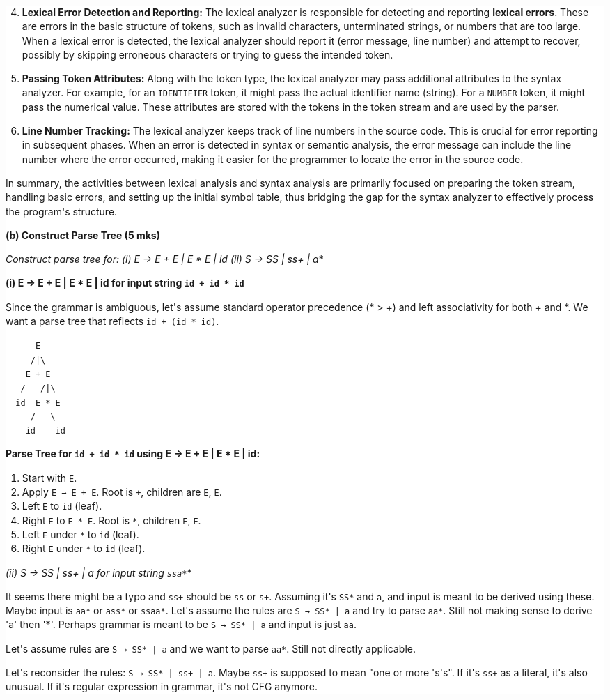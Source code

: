 4.  **Lexical Error Detection and Reporting:** The lexical analyzer is responsible for detecting and reporting **lexical errors**. These are errors in the basic structure of tokens, such as invalid characters, unterminated strings, or numbers that are too large. When a lexical error is detected, the lexical analyzer should report it (error message, line number) and attempt to recover, possibly by skipping erroneous characters or trying to guess the intended token.

5.  **Passing Token Attributes:** Along with the token type, the lexical analyzer may pass additional attributes to the syntax analyzer. For example, for an `IDENTIFIER` token, it might pass the actual identifier name (string). For a `NUMBER` token, it might pass the numerical value. These attributes are stored with the tokens in the token stream and are used by the parser.

6.  **Line Number Tracking:** The lexical analyzer keeps track of line numbers in the source code. This is crucial for error reporting in subsequent phases. When an error is detected in syntax or semantic analysis, the error message can include the line number where the error occurred, making it easier for the programmer to locate the error in the source code.

In summary, the activities between lexical analysis and syntax analysis are primarily focused on preparing the token stream, handling basic errors, and setting up the initial symbol table, thus bridging the gap for the syntax analyzer to effectively process the program's structure.

**(b) Construct Parse Tree (5 mks)**

**Construct parse tree for: (i) E → E + E | E * E | id   (ii) S → SS* | ss+ | a**

**(i) E → E + E | E * E | id for input string `id + id * id`**

Since the grammar is ambiguous, let's assume standard operator precedence (* > +) and left associativity for both + and *. We want a parse tree that reflects `id + (id * id)`.

```
      E
     /|\
    E + E
   /   /|\
  id  E * E
     /   \
    id    id
```

**Parse Tree for `id + id * id` using E → E + E | E * E | id:**

1.  Start with `E`.
2.  Apply `E → E + E`.  Root is `+`, children are `E`, `E`.
3.  Left `E` to `id` (leaf).
4.  Right `E` to `E * E`. Root is `*`, children `E`, `E`.
5.  Left `E` under `*` to `id` (leaf).
6.  Right `E` under `*` to `id` (leaf).

**(ii) S → SS* | ss+ | a for input string `ssa*`**

It seems there might be a typo and `ss+` should be `ss` or `s+`. Assuming it's `SS*` and `a`, and input is meant to be derived using these.  Maybe input is `aa*` or `ass*` or `ssaa*`. Let's assume the rules are `S → SS* | a` and try to parse `aa*`. Still not making sense to derive 'a' then '*'.  Perhaps grammar is meant to be `S → SS* | a` and input is just `aa`.

Let's assume rules are `S → SS* | a` and we want to parse `aa*`. Still not directly applicable.

Let's reconsider the rules: `S → SS* | ss+ | a`.  Maybe `ss+` is supposed to mean "one or more 's's". If it's `ss+` as a literal, it's also unusual. If it's regular expression in grammar, it's not CFG anymore.
